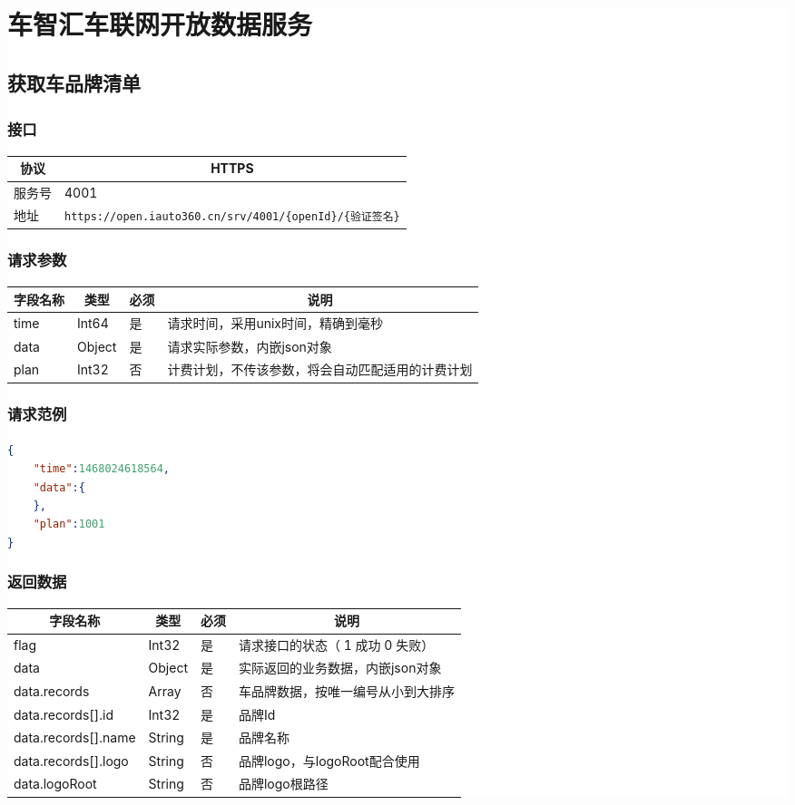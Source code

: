 车智汇车联网开放数据服务
=======================


## 获取车品牌清单

### 接口

| 协议   | HTTPS                                    |
| ---- | ---------------------------------------- |
| 服务号  | 4001                                     |
| 地址   | `https://open.iauto360.cn/srv/4001/{openId}/{验证签名}` |

### 请求参数

| **字段名称** | **类型** | **必须** | **说明**                   |
| -------- | ------ | ------ | ------------------------ |
| time     | Int64  | 是      | 请求时间，采用unix时间，精确到毫秒      |
| data     | Object | 是      | 请求实际参数，内嵌json对象          |
| plan     | Int32  | 否      | 计费计划，不传该参数，将会自动匹配适用的计费计划 |

### 请求范例

``` json
{
	"time":1468024618564,
	"data":{
 	},
	"plan":1001
}
```

### 返回数据

| **字段名称**            | **类型** | **必须** | **说明**               |
| ------------------- | ------ | ------ | -------------------- |
| flag                | Int32  | 是      | 请求接口的状态（ 1 成功 0 失败）  |
| data                | Object | 是      | 实际返回的业务数据，内嵌json对象   |
| data.records        | Array  | 否      | 车品牌数据，按唯一编号从小到大排序    |
| data.records[].id   | Int32  | 是      | 品牌Id                 |
| data.records[].name | String | 是      | 品牌名称                 |
| data.records[].logo | String | 否      | 品牌logo，与logoRoot配合使用 |
| data.logoRoot       | String | 否      | 品牌logo根路径            |
